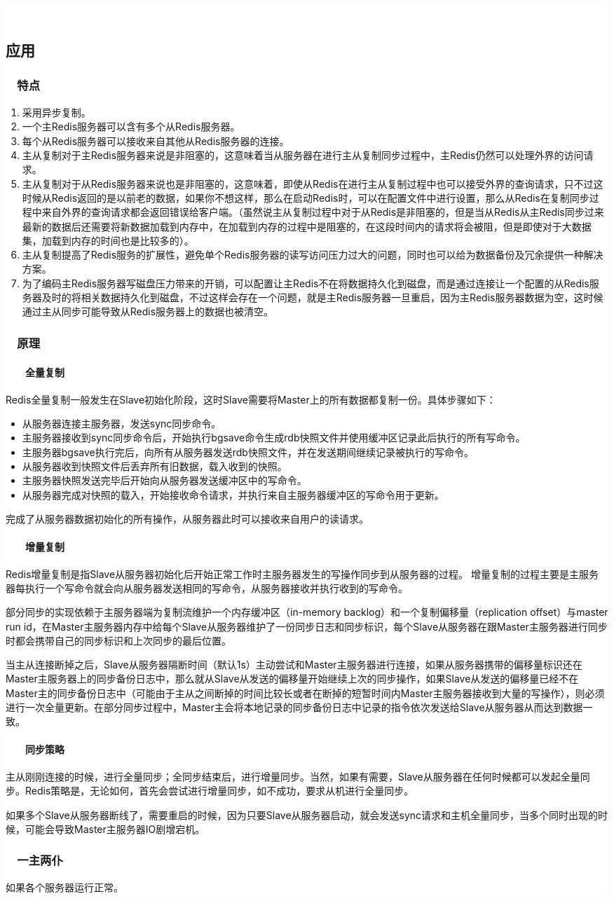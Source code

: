 &emsp;

## 应用

### &emsp;特点

1. 采用异步复制。
2. 一个主Redis服务器可以含有多个从Redis服务器。
3. 每个从Redis服务器可以接收来自其他从Redis服务器的连接。
4. 主从复制对于主Redis服务器来说是非阻塞的，这意味着当从服务器在进行主从复制同步过程中，主Redis仍然可以处理外界的访问请求。
5. 主从复制对于从Redis服务器来说也是非阻塞的，这意味着，即使从Redis在进行主从复制过程中也可以接受外界的查询请求，只不过这时候从Redis返回的是以前老的数据，如果你不想这样，那么在启动Redis时，可以在配置文件中进行设置，那么从Redis在复制同步过程中来自外界的查询请求都会返回错误给客户端。（虽然说主从复制过程中对于从Redis是非阻塞的，但是当从Redis从主Redis同步过来最新的数据后还需要将新数据加载到内存中，在加载到内存的过程中是阻塞的，在这段时间内的请求将会被阻，但是即使对于大数据集，加载到内存的时间也是比较多的）。
6. 主从复制提高了Redis服务的扩展性，避免单个Redis服务器的读写访问压力过大的问题，同时也可以给为数据备份及冗余提供一种解决方案。
7. 为了编码主Redis服务器写磁盘压力带来的开销，可以配置让主Redis不在将数据持久化到磁盘，而是通过连接让一个配置的从Redis服务器及时的将相关数据持久化到磁盘，不过这样会存在一个问题，就是主Redis服务器一旦重启，因为主Redis服务器数据为空，这时候通过主从同步可能导致从Redis服务器上的数据也被清空。

### &emsp;原理

#### &emsp;&emsp;全量复制

Redis全量复制一般发生在Slave初始化阶段，这时Slave需要将Master上的所有数据都复制一份。具体步骤如下：

+ 从服务器连接主服务器，发送sync同步命令。
+ 主服务器接收到sync同步命令后，开始执行bgsave命令生成rdb快照文件并使用缓冲区记录此后执行的所有写命令。
+ 主服务器bgsave执行完后，向所有从服务器发送rdb快照文件，并在发送期间继续记录被执行的写命令。
+ 从服务器收到快照文件后丢弃所有旧数据，载入收到的快照。
+ 主服务器快照发送完毕后开始向从服务器发送缓冲区中的写命令。
+ 从服务器完成对快照的载入，开始接收命令请求，并执行来自主服务器缓冲区的写命令用于更新。

完成了从服务器数据初始化的所有操作，从服务器此时可以接收来自用户的读请求。

#### &emsp;&emsp;增量复制

Redis增量复制是指Slave从服务器初始化后开始正常工作时主服务器发生的写操作同步到从服务器的过程。 增量复制的过程主要是主服务器每执行一个写命令就会向从服务器发送相同的写命令，从服务器接收并执行收到的写命令。

部分同步的实现依赖于主服务器端为复制流维护一个内存缓冲区（in-memory backlog）和一个复制偏移量（replication offset）与master run id，在Master主服务器内存中给每个Slave从服务器维护了一份同步日志和同步标识，每个Slave从服务器在跟Master主服务器进行同步时都会携带自己的同步标识和上次同步的最后位置。

当主从连接断掉之后，Slave从服务器隔断时间（默认1s）主动尝试和Master主服务器进行连接，如果从服务器携带的偏移量标识还在Master主服务器上的同步备份日志中，那么就从Slave从发送的偏移量开始继续上次的同步操作，如果Slave从发送的偏移量已经不在Master主的同步备份日志中（可能由于主从之间断掉的时间比较长或者在断掉的短暂时间内Master主服务器接收到大量的写操作），则必须进行一次全量更新。在部分同步过程中，Master主会将本地记录的同步备份日志中记录的指令依次发送给Slave从服务器从而达到数据一致。

#### &emsp;&emsp;同步策略

主从刚刚连接的时候，进行全量同步；全同步结束后，进行增量同步。当然，如果有需要，Slave从服务器在任何时候都可以发起全量同步。Redis策略是，无论如何，首先会尝试进行增量同步，如不成功，要求从机进行全量同步。

如果多个Slave从服务器断线了，需要重启的时候，因为只要Slave从服务器启动，就会发送sync请求和主机全量同步，当多个同时出现的时候，可能会导致Master主服务器IO剧增宕机。

### &emsp;一主两仆

如果各个服务器运行正常。
